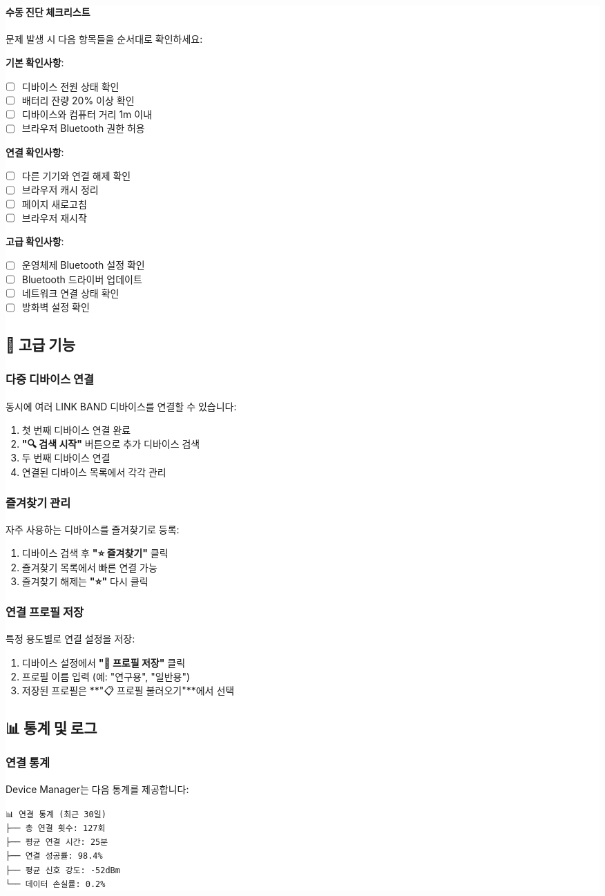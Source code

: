 #### 수동 진단 체크리스트
문제 발생 시 다음 항목들을 순서대로 확인하세요:

**기본 확인사항**:
- [ ] 디바이스 전원 상태 확인
- [ ] 배터리 잔량 20% 이상 확인
- [ ] 디바이스와 컴퓨터 거리 1m 이내
- [ ] 브라우저 Bluetooth 권한 허용

**연결 확인사항**:
- [ ] 다른 기기와 연결 해제 확인
- [ ] 브라우저 캐시 정리
- [ ] 페이지 새로고침
- [ ] 브라우저 재시작

**고급 확인사항**:
- [ ] 운영체제 Bluetooth 설정 확인
- [ ] Bluetooth 드라이버 업데이트
- [ ] 네트워크 연결 상태 확인
- [ ] 방화벽 설정 확인

## 🔧 고급 기능

### 다중 디바이스 연결
동시에 여러 LINK BAND 디바이스를 연결할 수 있습니다:

1. 첫 번째 디바이스 연결 완료
2. **"🔍 검색 시작"** 버튼으로 추가 디바이스 검색
3. 두 번째 디바이스 연결
4. 연결된 디바이스 목록에서 각각 관리

### 즐겨찾기 관리
자주 사용하는 디바이스를 즐겨찾기로 등록:

1. 디바이스 검색 후 **"⭐ 즐겨찾기"** 클릭
2. 즐겨찾기 목록에서 빠른 연결 가능
3. 즐겨찾기 해제는 **"⭐"** 다시 클릭

### 연결 프로필 저장
특정 용도별로 연결 설정을 저장:

1. 디바이스 설정에서 **"💾 프로필 저장"** 클릭
2. 프로필 이름 입력 (예: "연구용", "일반용")
3. 저장된 프로필은 **"📋 프로필 불러오기"**에서 선택

## 📊 통계 및 로그

### 연결 통계
Device Manager는 다음 통계를 제공합니다:

```
📊 연결 통계 (최근 30일)
├── 총 연결 횟수: 127회
├── 평균 연결 시간: 25분
├── 연결 성공률: 98.4%
├── 평균 신호 강도: -52dBm
└── 데이터 손실률: 0.2%
```
